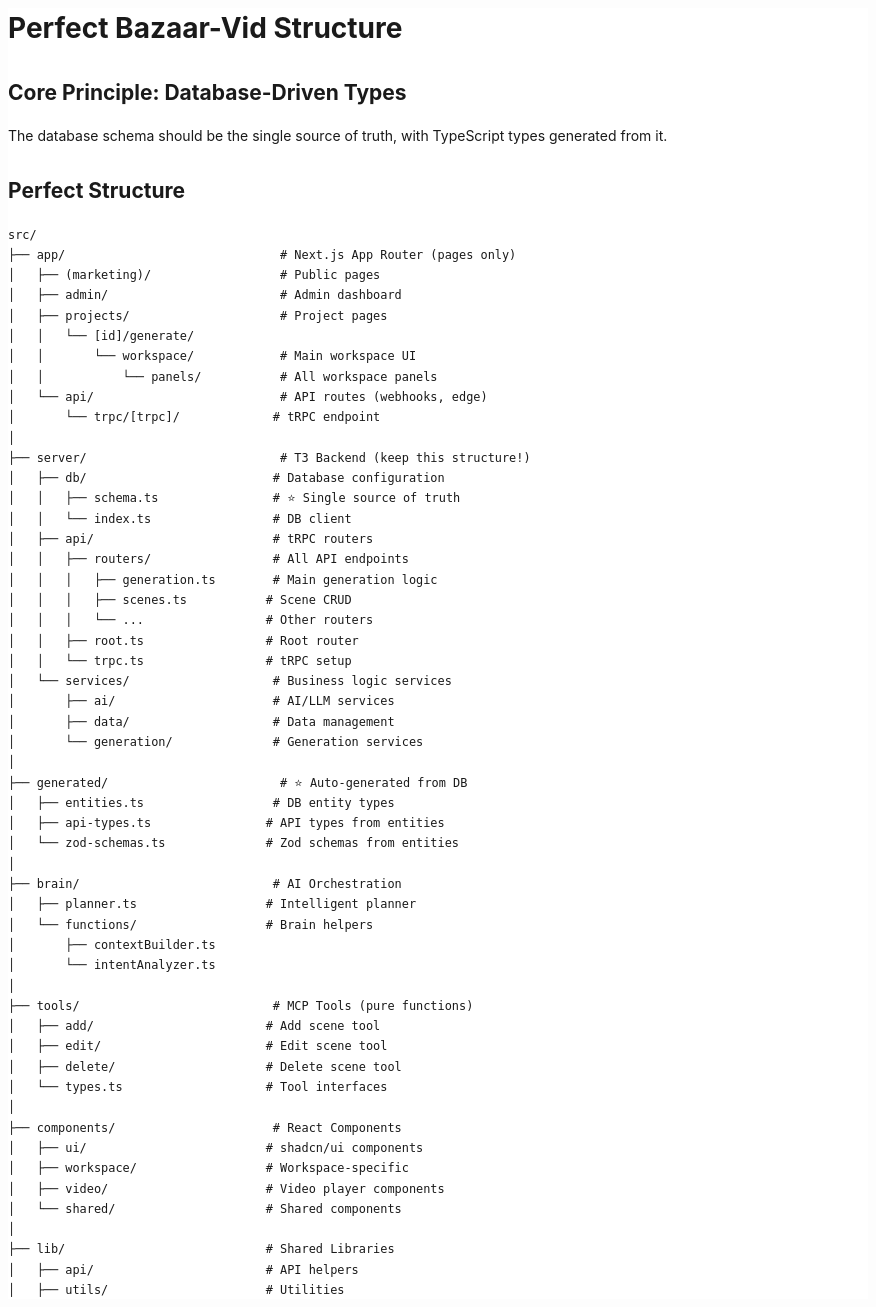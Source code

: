 # Perfect Bazaar-Vid Structure

## Core Principle: Database-Driven Types
The database schema should be the single source of truth, with TypeScript types generated from it.

## Perfect Structure

```
src/
├── app/                              # Next.js App Router (pages only)
│   ├── (marketing)/                  # Public pages
│   ├── admin/                        # Admin dashboard
│   ├── projects/                     # Project pages
│   │   └── [id]/generate/           
│   │       └── workspace/            # Main workspace UI
│   │           └── panels/           # All workspace panels
│   └── api/                          # API routes (webhooks, edge)
│       └── trpc/[trpc]/             # tRPC endpoint
│
├── server/                           # T3 Backend (keep this structure!)
│   ├── db/                          # Database configuration
│   │   ├── schema.ts                # ⭐ Single source of truth
│   │   └── index.ts                 # DB client
│   ├── api/                         # tRPC routers
│   │   ├── routers/                 # All API endpoints
│   │   │   ├── generation.ts        # Main generation logic
│   │   │   ├── scenes.ts           # Scene CRUD
│   │   │   └── ...                 # Other routers
│   │   ├── root.ts                 # Root router
│   │   └── trpc.ts                 # tRPC setup
│   └── services/                    # Business logic services
│       ├── ai/                      # AI/LLM services
│       ├── data/                    # Data management
│       └── generation/              # Generation services
│
├── generated/                        # ⭐ Auto-generated from DB
│   ├── entities.ts                  # DB entity types
│   ├── api-types.ts                # API types from entities
│   └── zod-schemas.ts              # Zod schemas from entities
│
├── brain/                           # AI Orchestration
│   ├── planner.ts                  # Intelligent planner
│   └── functions/                  # Brain helpers
│       ├── contextBuilder.ts       
│       └── intentAnalyzer.ts       
│
├── tools/                           # MCP Tools (pure functions)
│   ├── add/                        # Add scene tool
│   ├── edit/                       # Edit scene tool
│   ├── delete/                     # Delete scene tool
│   └── types.ts                    # Tool interfaces
│
├── components/                      # React Components
│   ├── ui/                         # shadcn/ui components
│   ├── workspace/                  # Workspace-specific
│   ├── video/                      # Video player components
│   └── shared/                     # Shared components
│
├── lib/                            # Shared Libraries
│   ├── api/                        # API helpers
│   ├── utils/                      # Utilities
```